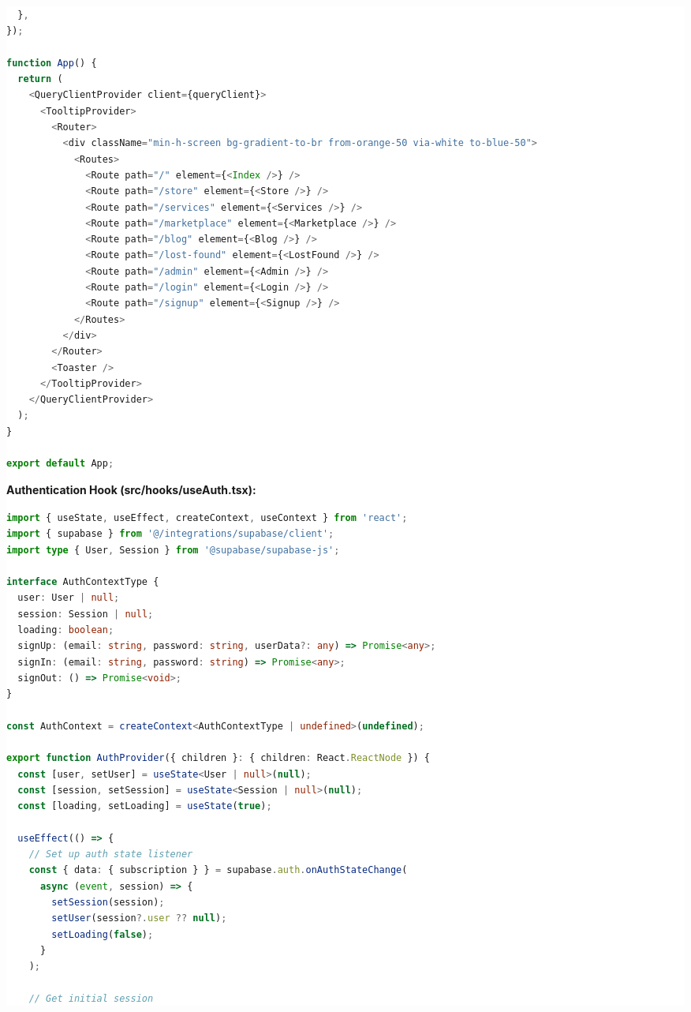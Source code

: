 ```typescript
  },
});

function App() {
  return (
    <QueryClientProvider client={queryClient}>
      <TooltipProvider>
        <Router>
          <div className="min-h-screen bg-gradient-to-br from-orange-50 via-white to-blue-50">
            <Routes>
              <Route path="/" element={<Index />} />
              <Route path="/store" element={<Store />} />
              <Route path="/services" element={<Services />} />
              <Route path="/marketplace" element={<Marketplace />} />
              <Route path="/blog" element={<Blog />} />
              <Route path="/lost-found" element={<LostFound />} />
              <Route path="/admin" element={<Admin />} />
              <Route path="/login" element={<Login />} />
              <Route path="/signup" element={<Signup />} />
            </Routes>
          </div>
        </Router>
        <Toaster />
      </TooltipProvider>
    </QueryClientProvider>
  );
}

export default App;
```

**Authentication Hook (src/hooks/useAuth.tsx):**
```typescript
import { useState, useEffect, createContext, useContext } from 'react';
import { supabase } from '@/integrations/supabase/client';
import type { User, Session } from '@supabase/supabase-js';

interface AuthContextType {
  user: User | null;
  session: Session | null;
  loading: boolean;
  signUp: (email: string, password: string, userData?: any) => Promise<any>;
  signIn: (email: string, password: string) => Promise<any>;
  signOut: () => Promise<void>;
}

const AuthContext = createContext<AuthContextType | undefined>(undefined);

export function AuthProvider({ children }: { children: React.ReactNode }) {
  const [user, setUser] = useState<User | null>(null);
  const [session, setSession] = useState<Session | null>(null);
  const [loading, setLoading] = useState(true);

  useEffect(() => {
    // Set up auth state listener
    const { data: { subscription } } = supabase.auth.onAuthStateChange(
      async (event, session) => {
        setSession(session);
        setUser(session?.user ?? null);
        setLoading(false);
      }
    );

    // Get initial session
```